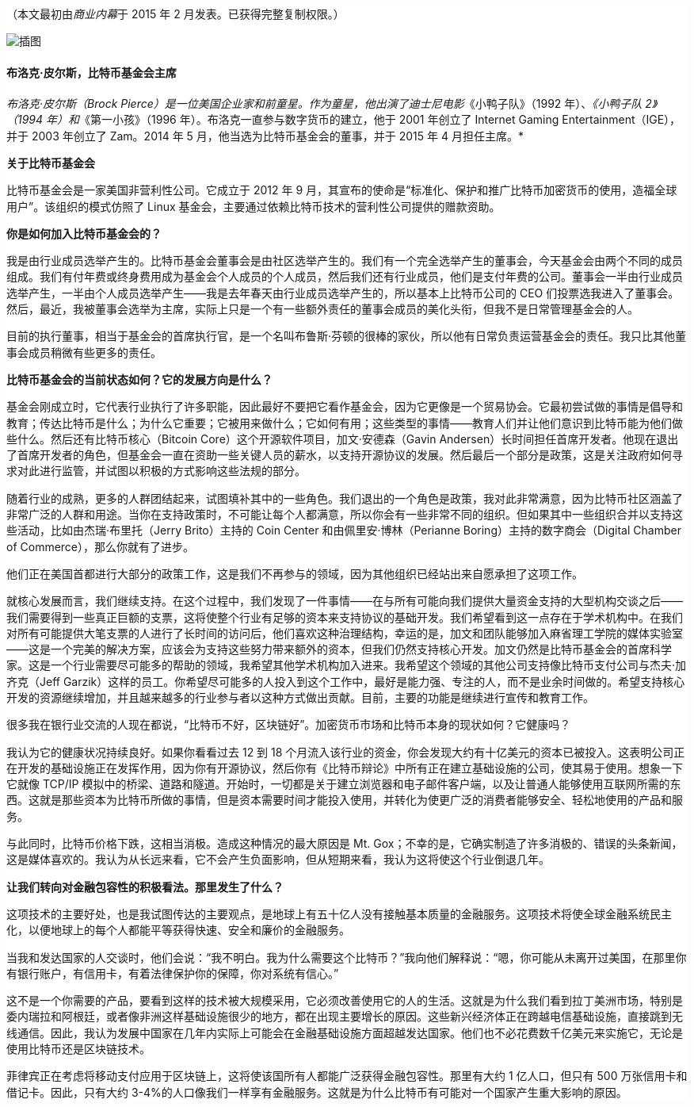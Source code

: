 （本文最初由*商业内幕*于 2015 年 2 月发表。已获得完整复制权限。）

![插图](img/f0266-01.png)

#### 布洛克·皮尔斯，比特币基金会主席

*布洛克·皮尔斯（Brock Pierce）是一位美国企业家和前童星。作为童星，他出演了迪士尼电影*《小鸭子队》（1992 年）、*《小鸭子队 2》（1994 年）和*《第一小孩》（1996 年）。布洛克一直参与数字货币的建立，他于 2001 年创立了 Internet Gaming Entertainment（IGE），并于 2003 年创立了 Zam。2014 年 5 月，他当选为比特币基金会的董事，并于 2015 年 4 月担任主席。*

**关于比特币基金会**

比特币基金会是一家美国非营利性公司。它成立于 2012 年 9 月，其宣布的使命是“标准化、保护和推广比特币加密货币的使用，造福全球用户”。该组织的模式仿照了 Linux 基金会，主要通过依赖比特币技术的营利性公司提供的赠款资助。

**你是如何加入比特币基金会的？**

我是由行业成员选举产生的。比特币基金会董事会是由社区选举产生的。我们有一个完全选举产生的董事会，今天基金会由两个不同的成员组成。我们有付年费或终身费用成为基金会个人成员的个人成员，然后我们还有行业成员，他们是支付年费的公司。董事会一半由行业成员选举产生，一半由个人成员选举产生——我是去年春天由行业成员选举产生的，所以基本上比特币公司的 CEO 们投票选我进入了董事会。然后，最近，我被董事会选举为主席，实际上只是一个有一些额外责任的董事会成员的美化头衔，但我不是日常管理基金会的人。

目前的执行董事，相当于基金会的首席执行官，是一个名叫布鲁斯·芬顿的很棒的家伙，所以他有日常负责运营基金会的责任。我只比其他董事会成员稍微有些更多的责任。

**比特币基金会的当前状态如何？它的发展方向是什么？**

基金会刚成立时，它代表行业执行了许多职能，因此最好不要把它看作基金会，因为它更像是一个贸易协会。它最初尝试做的事情是倡导和教育；传达比特币是什么；为什么它重要；它被用来做什么；它如何有用；这些类型的事情——教育人们并让他们意识到比特币能为他们做些什么。然后还有比特币核心（Bitcoin Core）这个开源软件项目，加文·安德森（Gavin Andersen）长时间担任首席开发者。他现在退出了首席开发者的角色，但基金会一直在资助一些关键人员的薪水，以支持开源协议的发展。然后最后一个部分是政策，这是关注政府如何寻求对此进行监管，并试图以积极的方式影响这些法规的部分。

随着行业的成熟，更多的人群团结起来，试图填补其中的一些角色。我们退出的一个角色是政策，我对此非常满意，因为比特币社区涵盖了非常广泛的人群和用途。当你在支持政策时，不可能让每个人都满意，所以你会有一些非常不同的组织。但如果其中一些组织合并以支持这些活动，比如由杰瑞·布里托（Jerry Brito）主持的 Coin Center 和由佩里安·博林（Perianne Boring）主持的数字商会（Digital Chamber of Commerce），那么你就有了进步。

他们正在美国首都进行大部分的政策工作，这是我们不再参与的领域，因为其他组织已经站出来自愿承担了这项工作。

就核心发展而言，我们继续支持。在这个过程中，我们发现了一件事情——在与所有可能向我们提供大量资金支持的大型机构交谈之后——我们需要得到一些真正巨额的支票，这将使整个行业有足够的资本来支持协议的基础开发。我们希望看到这一点存在于学术机构中。在我们对所有可能提供大笔支票的人进行了长时间的访问后，他们喜欢这种治理结构，幸运的是，加文和团队能够加入麻省理工学院的媒体实验室——这是一个完美的解决方案，应该会为支持这些努力带来额外的资本，但我们仍然支持核心开发。加文仍然是比特币基金会的首席科学家。这是一个行业需要尽可能多的帮助的领域，我希望其他学术机构加入进来。我希望这个领域的其他公司支持像比特币支付公司与杰夫·加齐克（Jeff Garzik）这样的员工。你希望尽可能多的人投入到这个工作中，最好是能力强、专注的人，而不是业余时间做的。希望支持核心开发的资源继续增加，并且越来越多的行业参与者以这种方式做出贡献。目前，主要的功能是继续进行宣传和教育工作。

很多我在银行业交流的人现在都说，“比特币不好，区块链好”。加密货币市场和比特币本身的现状如何？它健康吗？

我认为它的健康状况持续良好。如果你看看过去 12 到 18 个月流入该行业的资金，你会发现大约有十亿美元的资本已被投入。这表明公司正在开发的基础设施正在发挥作用，因为你有开源协议，然后你有《比特币辩论》中所有正在建立基础设施的公司，使其易于使用。想象一下它就像 TCP/IP 模拟中的桥梁、道路和隧道。开始时，一切都是关于建立浏览器和电子邮件客户端，以及让普通人能够使用互联网所需的东西。这就是那些资本为比特币所做的事情，但是资本需要时间才能投入使用，并转化为使更广泛的消费者能够安全、轻松地使用的产品和服务。

与此同时，比特币价格下跌，这相当消极。造成这种情况的最大原因是 Mt. Gox；不幸的是，它确实制造了许多消极的、错误的头条新闻，这是媒体喜欢的。我认为从长远来看，它不会产生负面影响，但从短期来看，我认为这将使这个行业倒退几年。

**让我们转向对金融包容性的积极看法。那里发生了什么？**

这项技术的主要好处，也是我试图传达的主要观点，是地球上有五十亿人没有接触基本质量的金融服务。这项技术将使全球金融系统民主化，以便地球上的每个人都能平等获得快速、安全和廉价的金融服务。

当我和发达国家的人交谈时，他们会说：“我不明白。我为什么需要这个比特币？”我向他们解释说：“嗯，你可能从未离开过美国，在那里你有银行账户，有信用卡，有着法律保护你的保障，你对系统有信心。”

这不是一个你需要的产品，要看到这样的技术被大规模采用，它必须改善使用它的人的生活。这就是为什么我们看到拉丁美洲市场，特别是委内瑞拉和阿根廷，或者像非洲这样基础设施很少的地方，都在出现主要增长的原因。这些新兴经济体正在跨越电信基础设施，直接跳到无线通信。因此，我认为发展中国家在几年内实际上可能会在金融基础设施方面超越发达国家。他们也不必花费数千亿美元来实施它，无论是使用比特币还是区块链技术。

菲律宾正在考虑将移动支付应用于区块链上，这将使该国所有人都能广泛获得金融包容性。那里有大约 1 亿人口，但只有 500 万张信用卡和借记卡。因此，只有大约 3-4%的人口像我们一样享有金融服务。这就是为什么比特币有可能对一个国家产生重大影响的原因。
